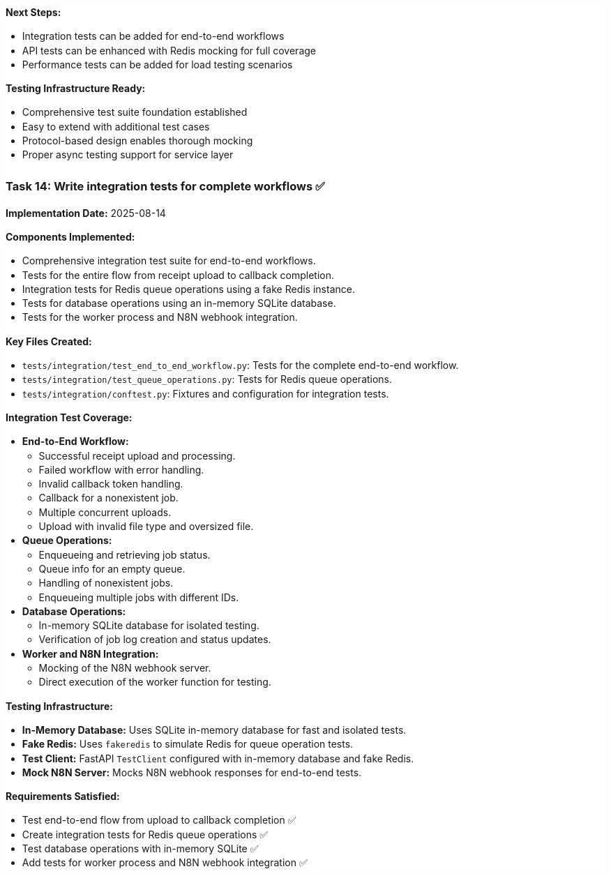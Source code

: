**Next Steps:**

-   Integration tests can be added for end-to-end workflows
-   API tests can be enhanced with Redis mocking for full coverage
-   Performance tests can be added for load testing scenarios

**Testing Infrastructure Ready:**

-   Comprehensive test suite foundation established
-   Easy to extend with additional test cases
-   Protocol-based design enables thorough mocking
-   Proper async testing support for service layer

### Task 14: Write integration tests for complete workflows ✅

**Implementation Date:** 2025-08-14

**Components Implemented:**

-   Comprehensive integration test suite for end-to-end workflows.
-   Tests for the entire flow from receipt upload to callback completion.
-   Integration tests for Redis queue operations using a fake Redis instance.
-   Tests for database operations using an in-memory SQLite database.
-   Tests for the worker process and N8N webhook integration.

**Key Files Created:**

-   `tests/integration/test_end_to_end_workflow.py`: Tests for the complete end-to-end workflow.
-   `tests/integration/test_queue_operations.py`: Tests for Redis queue operations.
-   `tests/integration/conftest.py`: Fixtures and configuration for integration tests.

**Integration Test Coverage:**

-   **End-to-End Workflow:**
    -   Successful receipt upload and processing.
    -   Failed workflow with error handling.
    -   Invalid callback token handling.
    -   Callback for a nonexistent job.
    -   Multiple concurrent uploads.
    -   Upload with invalid file type and oversized file.
-   **Queue Operations:**
    -   Enqueueing and retrieving job status.
    -   Queue info for an empty queue.
    -   Handling of nonexistent jobs.
    -   Enqueueing multiple jobs with different IDs.
-   **Database Operations:**
    -   In-memory SQLite database for isolated testing.
    -   Verification of job log creation and status updates.
-   **Worker and N8N Integration:**
    -   Mocking of the N8N webhook server.
    -   Direct execution of the worker function for testing.

**Testing Infrastructure:**

-   **In-Memory Database:** Uses SQLite in-memory database for fast and isolated tests.
-   **Fake Redis:** Uses `fakeredis` to simulate Redis for queue operation tests.
-   **Test Client:** FastAPI `TestClient` configured with in-memory database and fake Redis.
-   **Mock N8N Server:** Mocks N8N webhook responses for end-to-end tests.

**Requirements Satisfied:**

-   Test end-to-end flow from upload to callback completion ✅
-   Create integration tests for Redis queue operations ✅
-   Test database operations with in-memory SQLite ✅
-   Add tests for worker process and N8N webhook integration ✅